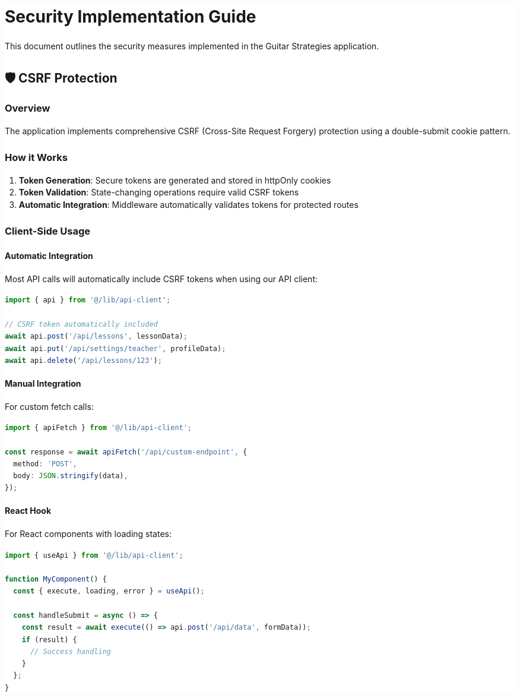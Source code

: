 # Security Implementation Guide

This document outlines the security measures implemented in the Guitar Strategies application.

## 🛡️ CSRF Protection

### Overview
The application implements comprehensive CSRF (Cross-Site Request Forgery) protection using a double-submit cookie pattern.

### How it Works
1. **Token Generation**: Secure tokens are generated and stored in httpOnly cookies
2. **Token Validation**: State-changing operations require valid CSRF tokens
3. **Automatic Integration**: Middleware automatically validates tokens for protected routes

### Client-Side Usage

#### Automatic Integration
Most API calls will automatically include CSRF tokens when using our API client:

```typescript
import { api } from '@/lib/api-client';

// CSRF token automatically included
await api.post('/api/lessons', lessonData);
await api.put('/api/settings/teacher', profileData);
await api.delete('/api/lessons/123');
```

#### Manual Integration
For custom fetch calls:

```typescript
import { apiFetch } from '@/lib/api-client';

const response = await apiFetch('/api/custom-endpoint', {
  method: 'POST',
  body: JSON.stringify(data),
});
```

#### React Hook
For React components with loading states:

```typescript
import { useApi } from '@/lib/api-client';

function MyComponent() {
  const { execute, loading, error } = useApi();

  const handleSubmit = async () => {
    const result = await execute(() => api.post('/api/data', formData));
    if (result) {
      // Success handling
    }
  };
}
```

